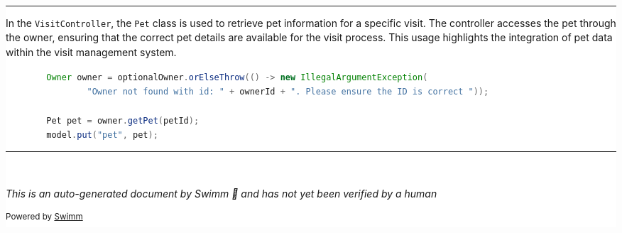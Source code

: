 
</SwmSnippet>

<SwmSnippet path="/src\main\java\org\springframework\samples\petclinic\owner\VisitController.java" line="66">

---

In the <SwmToken path="src\main\java\org\springframework\samples\petclinic\owner\VisitController.java" pos="42:2:2" line-data="class VisitController {">`VisitController`</SwmToken>, the <SwmToken path="src\main\java\org\springframework\samples\petclinic\owner\VisitController.java" pos="69:1:1" line-data="		Pet pet = owner.getPet(petId);">`Pet`</SwmToken> class is used to retrieve pet information for a specific visit. The controller accesses the pet through the owner, ensuring that the correct pet details are available for the visit process. This usage highlights the integration of pet data within the visit management system.

```java
		Owner owner = optionalOwner.orElseThrow(() -> new IllegalArgumentException(
				"Owner not found with id: " + ownerId + ". Please ensure the ID is correct "));

		Pet pet = owner.getPet(petId);
		model.put("pet", pet);
```

---

</SwmSnippet>

&nbsp;

*This is an auto-generated document by Swimm 🌊 and has not yet been verified by a human*

<SwmMeta version="3.0.0" repo-id="Z2l0aHViJTNBJTNBc3ByaW5nLXBldGNsaW5pYyUzQSUzQXVtYWxpbmdhc3dhbWk=" repo-name="spring-petclinic"><sup>Powered by [Swimm](/)</sup></SwmMeta>
